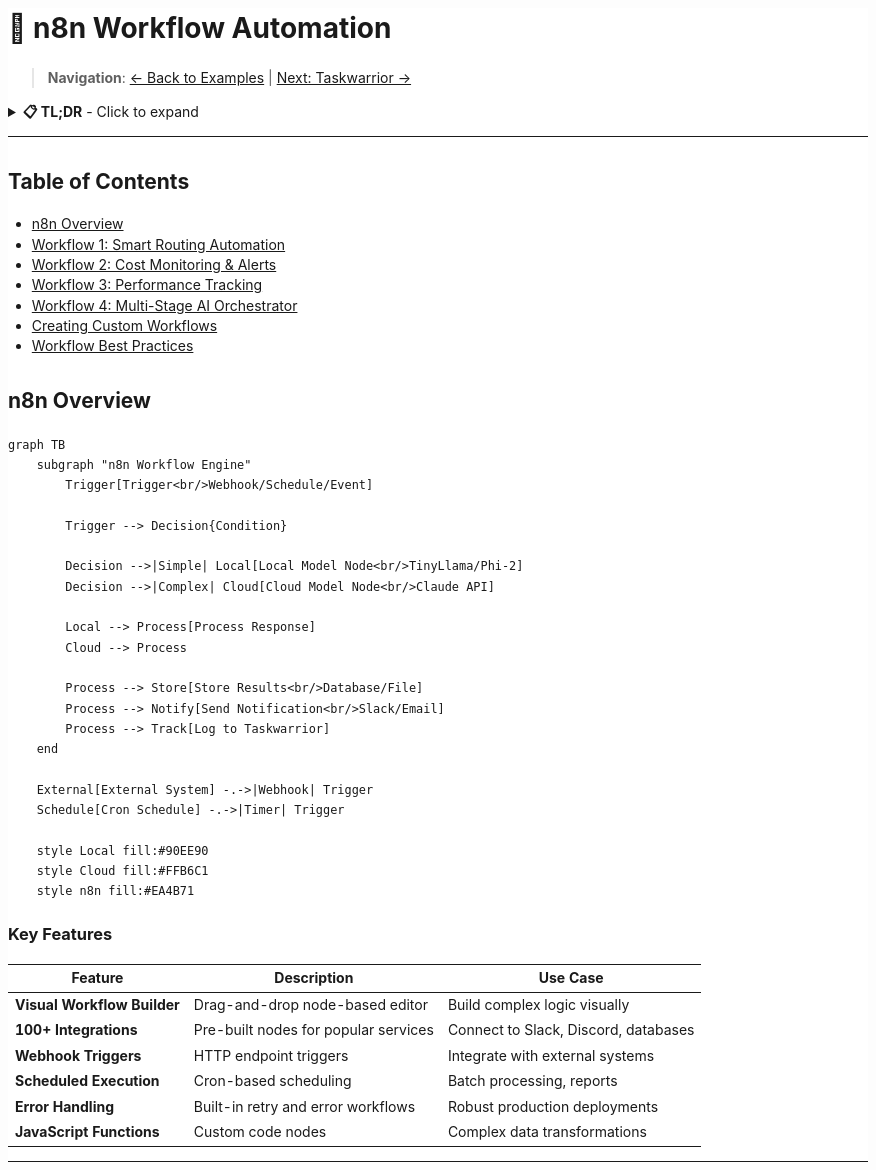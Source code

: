 # 🔄 n8n Workflow Automation

> **Navigation**: [← Back to Examples](./EXAMPLES.md) | [Next: Taskwarrior →](./TASKWARRIOR.md)

<details><summary><b>📋 TL;DR</b> - Click to expand</summary></details>

---

## Table of Contents
- [n8n Overview](#n8n-overview)
- [Workflow 1: Smart Routing Automation](#workflow-1-smart-routing-automation)
- [Workflow 2: Cost Monitoring & Alerts](#workflow-2-cost-monitoring--alerts)
- [Workflow 3: Performance Tracking](#workflow-3-performance-tracking)
- [Workflow 4: Multi-Stage AI Orchestrator](#workflow-4-multi-stage-ai-orchestrator)
- [Creating Custom Workflows](#creating-custom-workflows)
- [Workflow Best Practices](#workflow-best-practices)

## n8n Overview

```mermaid
graph TB
    subgraph "n8n Workflow Engine"
        Trigger[Trigger<br/>Webhook/Schedule/Event]

        Trigger --> Decision{Condition}

        Decision -->|Simple| Local[Local Model Node<br/>TinyLlama/Phi-2]
        Decision -->|Complex| Cloud[Cloud Model Node<br/>Claude API]

        Local --> Process[Process Response]
        Cloud --> Process

        Process --> Store[Store Results<br/>Database/File]
        Process --> Notify[Send Notification<br/>Slack/Email]
        Process --> Track[Log to Taskwarrior]
    end

    External[External System] -.->|Webhook| Trigger
    Schedule[Cron Schedule] -.->|Timer| Trigger

    style Local fill:#90EE90
    style Cloud fill:#FFB6C1
    style n8n fill:#EA4B71
```

### Key Features

| Feature | Description | Use Case |
|---------|-------------|----------|
| **Visual Workflow Builder** | Drag-and-drop node-based editor | Build complex logic visually |
| **100+ Integrations** | Pre-built nodes for popular services | Connect to Slack, Discord, databases |
| **Webhook Triggers** | HTTP endpoint triggers | Integrate with external systems |
| **Scheduled Execution** | Cron-based scheduling | Batch processing, reports |
| **Error Handling** | Built-in retry and error workflows | Robust production deployments |
| **JavaScript Functions** | Custom code nodes | Complex data transformations |

---